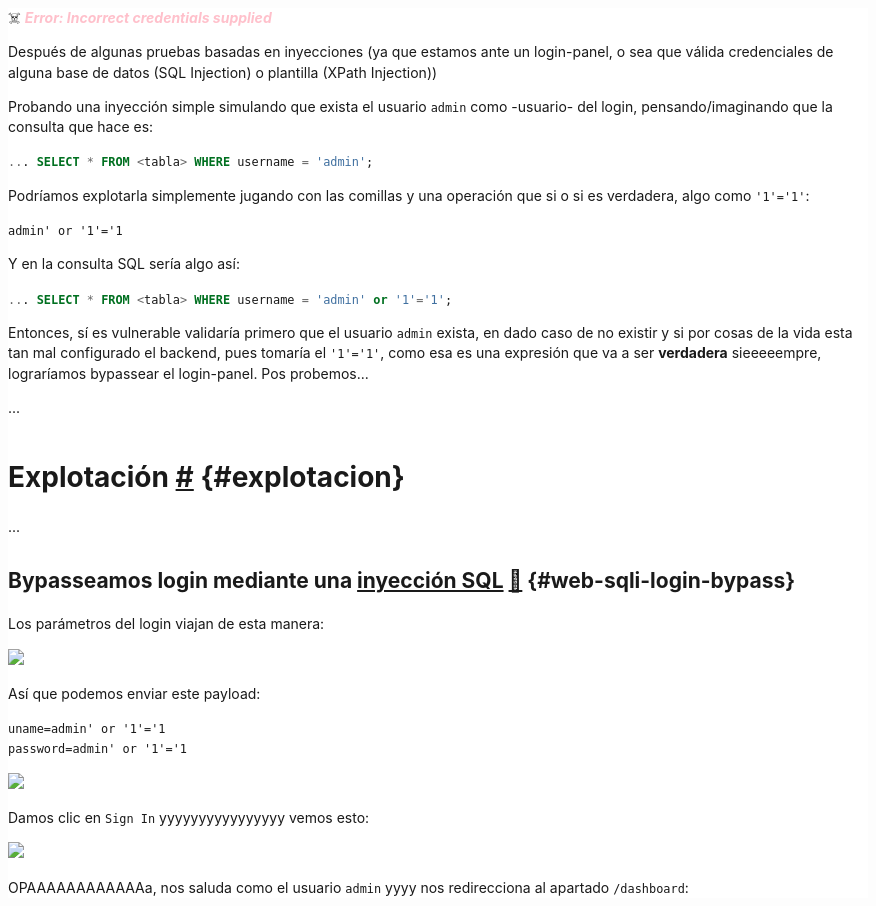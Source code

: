☠️ <span style="color: pink;">***Error: Incorrect credentials supplied***</span>

Después de algunas pruebas basadas en inyecciones (ya que estamos ante un login-panel, o sea que válida credenciales de alguna base de datos (SQL Injection) o plantilla (XPath Injection))

Probando una inyección simple simulando que exista el usuario `admin` como -usuario- del login, pensando/imaginando que la consulta que hace es:

```sql
... SELECT * FROM <tabla> WHERE username = 'admin';
```

Podríamos explotarla simplemente jugando con las comillas y una operación que si o si es verdadera, algo como `'1'='1'`:

```html
admin' or '1'='1
```

Y en la consulta SQL sería algo así:

```sql
... SELECT * FROM <tabla> WHERE username = 'admin' or '1'='1';
```

Entonces, sí es vulnerable validaría primero que el usuario `admin` exista, en dado caso de no existir y si por cosas de la vida esta tan mal configurado el backend, pues tomaría el `'1'='1'`, como esa es una expresión que va a ser **verdadera** sieeeeempre, lograríamos bypassear el login-panel. Pos probemos...

...

# Explotación [#](#explotacion) {#explotacion}

...

## Bypasseamos login mediante una <u>inyección SQL</u> [📌](#web-sqli-login-bypass) {#web-sqli-login-bypass}

Los parámetros del login viajan de esta manera:

<img src="https://raw.githubusercontent.com/lanzt/blog/main/assets/images/HTB/writer/361page80_administrative_paramsPOSTdata.png" class="img-to-zoom" data-toggle="modal" data-target=".modal-zoomed-img" style="width: 100%;"/>

Así que podemos enviar este payload:

```html
uname=admin' or '1'='1
password=admin' or '1'='1
```

<img src="https://raw.githubusercontent.com/lanzt/blog/main/assets/images/HTB/writer/361page80_administrative_req_SQLItoBypassLogin.png" class="img-to-zoom" data-toggle="modal" data-target=".modal-zoomed-img" style="width: 100%;"/>

Damos clic en `Sign In` yyyyyyyyyyyyyyyy vemos esto:

<img src="https://raw.githubusercontent.com/lanzt/blog/main/assets/images/HTB/writer/361page80_administrative_res_redirect_SQLItoBypassLogin.png" class="img-to-zoom" data-toggle="modal" data-target=".modal-zoomed-img" style="width: 100%;"/>

OPAAAAAAAAAAAAa, nos saluda como el usuario `admin` yyyy nos redirecciona al apartado `/dashboard`:
